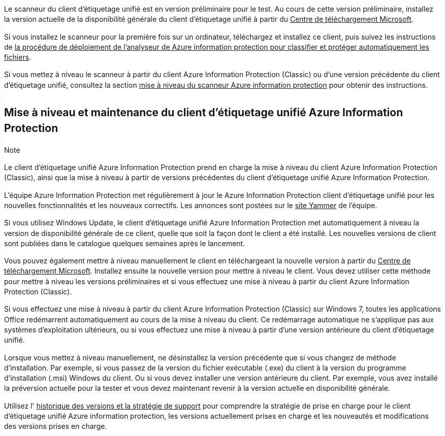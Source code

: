 Le scanneur du client d’étiquetage unifié est en version préliminaire pour le test. Au cours de cette version préliminaire, installez la version actuelle de la disponibilité générale du client d’étiquetage unifié à partir du [Centre de téléchargement Microsoft](https://www.microsoft.com/en-us/download/details.aspx?id=53018).

Si vous installez le scanneur pour la première fois sur un ordinateur, téléchargez et installez ce client, puis suivez les instructions de [la procédure de déploiement de l’analyseur de Azure information protection pour classifier et protéger automatiquement les fichiers](../deploy-aip-scanner.md).

Si vous mettez à niveau le scanneur à partir du client Azure Information Protection (Classic) ou d’une version précédente du client d’étiquetage unifié, consultez la section [mise à niveau du scanneur Azure information protection](#upgrading-the-azure-information-protection-scanner) pour obtenir des instructions.

## <a name="upgrading-and-maintaining-the-azure-information-protection-unified-labeling-client"></a>Mise à niveau et maintenance du client d’étiquetage unifié Azure Information Protection

> [!NOTE]
> Le client d’étiquetage unifié Azure Information Protection prend en charge la mise à niveau du client Azure Information Protection (Classic), ainsi que la mise à niveau à partir de versions précédentes du client d’étiquetage unifié Azure Information Protection.

L’équipe Azure Information Protection met régulièrement à jour le Azure Information Protection client d’étiquetage unifié pour les nouvelles fonctionnalités et les nouveaux correctifs. Les annonces sont postées sur le [site Yammer](https://www.yammer.com/AskIPTeam) de l’équipe.

Si vous utilisez Windows Update, le client d’étiquetage unifié Azure Information Protection met automatiquement à niveau la version de disponibilité générale de ce client, quelle que soit la façon dont le client a été installé. Les nouvelles versions de client sont publiées dans le catalogue quelques semaines après le lancement.

Vous pouvez également mettre à niveau manuellement le client en téléchargeant la nouvelle version à partir du [Centre de téléchargement Microsoft](https://www.microsoft.com/en-us/download/details.aspx?id=53018). Installez ensuite la nouvelle version pour mettre à niveau le client. Vous devez utiliser cette méthode pour mettre à niveau les versions préliminaires et si vous effectuez une mise à niveau à partir du client Azure Information Protection (Classic).

Si vous effectuez une mise à niveau à partir du client Azure Information Protection (Classic) sur Windows 7, toutes les applications Office redémarrent automatiquement au cours de la mise à niveau du client. Ce redémarrage automatique ne s’applique pas aux systèmes d’exploitation ultérieurs, ou si vous effectuez une mise à niveau à partir d’une version antérieure du client d’étiquetage unifié.

Lorsque vous mettez à niveau manuellement, ne désinstallez la version précédente que si vous changez de méthode d’installation. Par exemple, si vous passez de la version du fichier exécutable (.exe) du client à la version du programme d’installation (.msi) Windows du client. Ou si vous devez installer une version antérieure du client. Par exemple, vous avez installé la préversion actuelle pour la tester et vous devez maintenant revenir à la version actuelle en disponibilité générale.

Utilisez l' [historique des versions et la stratégie de support](unifiedlabelingclient-version-release-history.md) pour comprendre la stratégie de prise en charge pour le client d’étiquetage unifié Azure information protection, les versions actuellement prises en charge et les nouveautés et modifications des versions prises en charge. 
